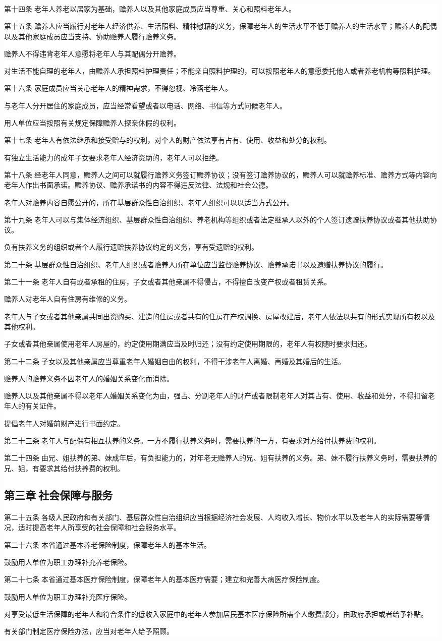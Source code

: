 第十四条 老年人养老以居家为基础，赡养人以及其他家庭成员应当尊重、关心和照料老年人。

第十五条 赡养人应当履行对老年人经济供养、生活照料、精神慰藉的义务，保障老年人的生活水平不低于赡养人的生活水平；赡养人的配偶以及其他家庭成员应当支持、协助赡养人履行赡养义务。

赡养人不得违背老年人意愿将老年人与其配偶分开赡养。

对生活不能自理的老年人，由赡养人承担照料护理责任；不能亲自照料护理的，可以按照老年人的意愿委托他人或者养老机构等照料护理。

第十六条 家庭成员应当关心老年人的精神需求，不得忽视、冷落老年人。

与老年人分开居住的家庭成员，应当经常看望或者以电话、网络、书信等方式问候老年人。

用人单位应当按照有关规定保障赡养人探亲休假的权利。

第十七条 老年人有依法继承和接受赠与的权利，对个人的财产依法享有占有、使用、收益和处分的权利。

有独立生活能力的成年子女要求老年人经济资助的，老年人可以拒绝。

第十八条 经老年人同意，赡养人之间可以就履行赡养义务签订赡养协议；没有签订赡养协议的，赡养人可以就赡养标准、赡养方式等内容向老年人作出书面承诺。赡养协议、赡养承诺书的内容不得违反法律、法规和社会公德。

老年人对赡养内容自愿公开的，所在基层群众性自治组织、老年人组织可以以适当方式公开。

第十九条 老年人可以与集体经济组织、基层群众性自治组织、养老机构等组织或者法定继承人以外的个人签订遗赠扶养协议或者其他扶助协议。

负有扶养义务的组织或者个人履行遗赠扶养协议约定的义务，享有受遗赠的权利。

第二十条 基层群众性自治组织、老年人组织或者赡养人所在单位应当监督赡养协议、赡养承诺书以及遗赠扶养协议的履行。

第二十一条 老年人自有或者承租的住房，子女或者其他亲属不得侵占，不得擅自改变产权或者租赁关系。

赡养人对老年人自有住房有维修的义务。

老年人与子女或者其他亲属共同出资购买、建造的住房或者共有的住房在产权调换、房屋改建后，老年人依法以共有的形式实现所有权以及其他权利。

子女或者其他亲属使用老年人房屋的，约定使用期满应当及时归还；没有约定使用期限的，老年人有权随时要求归还。

第二十二条 子女以及其他亲属应当尊重老年人婚姻自由的权利，不得干涉老年人离婚、再婚及其婚后的生活。

赡养人的赡养义务不因老年人的婚姻关系变化而消除。

赡养人以及其他亲属不得以老年人婚姻关系变化为由，强占、分割老年人的财产或者限制老年人对其占有、使用、收益和处分，不得扣留老年人的有关证件。

提倡老年人对婚前财产进行书面约定。

第二十三条 老年人与配偶有相互扶养的义务。一方不履行扶养义务时，需要扶养的一方，有要求对方给付扶养费的权利。

第二十四条 由兄、姐扶养的弟、妹成年后，有负担能力的，对年老无赡养人的兄、姐有扶养的义务。弟、妹不履行扶养义务时，需要扶养的兄、姐，有要求其给付扶养费的权利。

## 第三章  社会保障与服务

第二十五条 各级人民政府和有关部门、基层群众性自治组织应当根据经济社会发展、人均收入增长、物价水平以及老年人的实际需要等情况，适时提高老年人所享受的社会保障和社会服务水平。

第二十六条 本省通过基本养老保险制度，保障老年人的基本生活。

鼓励用人单位为职工办理补充养老保险。

第二十七条 本省通过基本医疗保险制度，保障老年人的基本医疗需要；建立和完善大病医疗保险制度。

鼓励用人单位为职工办理补充医疗保险。

对享受最低生活保障的老年人和符合条件的低收入家庭中的老年人参加居民基本医疗保险所需个人缴费部分，由政府承担或者给予补贴。

有关部门制定医疗保险办法，应当对老年人给予照顾。
